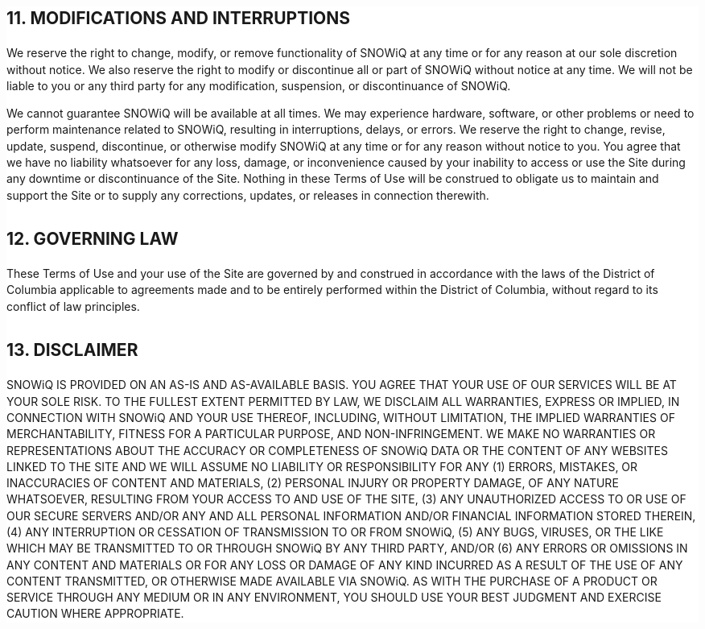 ## 11. MODIFICATIONS AND INTERRUPTIONS


We reserve the right to change, modify, or remove functionality of SNOWiQ at any time or for any reason at our sole discretion without notice. We also reserve the right to modify or discontinue all or part of SNOWiQ without notice at any time. We will not be liable to you or any third party for any modification, suspension, or discontinuance of SNOWiQ.

We cannot guarantee SNOWiQ will be available at all times. We may experience hardware, software, or other problems or need to perform maintenance related to SNOWiQ, resulting in interruptions, delays, or errors. We reserve the right to change, revise, update, suspend, discontinue, or otherwise modify SNOWiQ at any time or for any reason without notice to you. You agree that we have no liability whatsoever for any loss, damage, or inconvenience caused by your inability to access or use the Site during any downtime or discontinuance of the Site. Nothing in these Terms of Use will be construed to obligate us to maintain and support the Site or to supply any corrections, updates, or releases in connection therewith.

</section>

<section id="Governing-law" markdown="1">

## 12. GOVERNING LAW


These Terms of Use and your use of the Site are governed by and construed in accordance with the laws of the District of Columbia applicable to agreements made and to be entirely performed within the District of Columbia, without regard to its conflict of law principles.

</section>

<section id="Disclaimer" markdown="1">

## 13. DISCLAIMER


SNOWiQ IS PROVIDED ON AN AS-IS AND AS-AVAILABLE BASIS. YOU AGREE THAT YOUR USE OF OUR SERVICES WILL BE AT YOUR SOLE RISK. TO THE FULLEST EXTENT PERMITTED BY LAW, WE DISCLAIM ALL WARRANTIES, EXPRESS OR IMPLIED, IN CONNECTION WITH SNOWiQ AND YOUR USE THEREOF, INCLUDING, WITHOUT LIMITATION, THE IMPLIED WARRANTIES OF MERCHANTABILITY, FITNESS FOR A PARTICULAR PURPOSE, AND NON-INFRINGEMENT. WE MAKE NO WARRANTIES OR REPRESENTATIONS ABOUT THE ACCURACY OR COMPLETENESS OF SNOWiQ DATA OR THE CONTENT OF ANY WEBSITES LINKED TO THE SITE AND WE WILL ASSUME NO LIABILITY OR RESPONSIBILITY FOR ANY (1) ERRORS, MISTAKES, OR INACCURACIES OF CONTENT AND MATERIALS, (2) PERSONAL INJURY OR PROPERTY DAMAGE, OF ANY NATURE WHATSOEVER, RESULTING FROM YOUR ACCESS TO AND USE OF THE SITE, (3) ANY UNAUTHORIZED ACCESS TO OR USE OF OUR SECURE SERVERS AND/OR ANY AND ALL PERSONAL INFORMATION AND/OR FINANCIAL INFORMATION STORED THEREIN, (4) ANY INTERRUPTION OR CESSATION OF TRANSMISSION TO OR FROM SNOWiQ, (5) ANY BUGS, VIRUSES, OR THE LIKE WHICH MAY BE TRANSMITTED TO OR THROUGH SNOWiQ BY ANY THIRD PARTY, AND/OR (6) ANY ERRORS OR OMISSIONS IN ANY CONTENT AND MATERIALS OR FOR ANY LOSS OR DAMAGE OF ANY KIND INCURRED AS A RESULT OF THE USE OF ANY CONTENT TRANSMITTED, OR OTHERWISE MADE AVAILABLE VIA SNOWiQ. AS WITH THE PURCHASE OF A PRODUCT OR SERVICE THROUGH ANY MEDIUM OR IN ANY ENVIRONMENT, YOU SHOULD USE YOUR BEST JUDGMENT AND EXERCISE CAUTION WHERE APPROPRIATE.

</section>

<section id="Limitation-of-liability" markdown="1">
